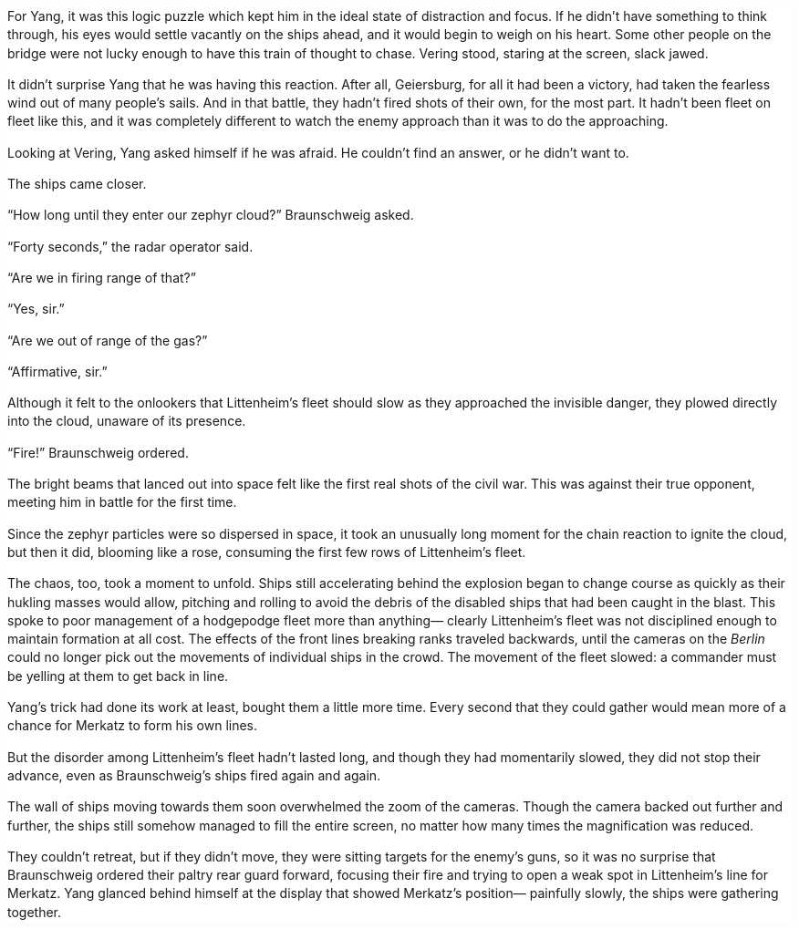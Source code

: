For Yang, it was this logic puzzle which kept him in the ideal state of distraction and focus. If he didn’t have something to think through, his eyes would settle vacantly on the ships ahead, and it would begin to weigh on his heart. Some other people on the bridge were not lucky enough to have this train of thought to chase. Vering stood, staring at the screen, slack jawed.

It didn’t surprise Yang that he was having this reaction. After all, Geiersburg, for all it had been a victory, had taken the fearless wind out of many people’s sails. And in that battle, they hadn’t fired shots of their own, for the most part. It hadn’t been fleet on fleet like this, and it was completely different to watch the enemy approach than it was to do the approaching.

Looking at Vering, Yang asked himself if he was afraid. He couldn’t find an answer, or he didn’t want to.

The ships came closer.

“How long until they enter our zephyr cloud?” Braunschweig asked.

“Forty seconds,” the radar operator said.

“Are we in firing range of that?”

“Yes, sir.”

“Are we out of range of the gas?”

“Affirmative, sir.”

Although it felt to the onlookers that Littenheim’s fleet should slow as they approached the invisible danger, they plowed directly into the cloud, unaware of its presence.

“Fire\!” Braunschweig ordered.

The bright beams that lanced out into space felt like the first real shots of the civil war. This was against their true opponent, meeting him in battle for the first time. 

Since the zephyr particles were so dispersed in space, it took an unusually long moment for the chain reaction to ignite the cloud, but then it did, blooming like a rose, consuming the first few rows of Littenheim’s fleet.

The chaos, too, took a moment to unfold. Ships still accelerating behind the explosion began to change course as quickly as their hukling masses would allow, pitching and rolling to avoid the debris of the disabled ships that had been caught in the blast. This spoke to poor management of a hodgepodge fleet more than anything— clearly Littenheim’s fleet was not disciplined enough to maintain formation at all cost. The effects of the front lines breaking ranks traveled backwards, until the cameras on the *Berlin* could no longer pick out the movements of individual ships in the crowd. The movement of the fleet slowed: a commander must be yelling at them to get back in line.

Yang’s trick had done its work at least, bought them a little more time. Every second that they could gather would mean more of a chance for Merkatz to form his own lines.

But the disorder among Littenheim’s fleet hadn’t lasted long, and though they had momentarily slowed, they did not stop their advance, even as Braunschweig’s ships fired again and again.

The wall of ships moving towards them soon overwhelmed the zoom of the cameras. Though the camera backed out further and further, the ships still somehow managed to fill the entire screen, no matter how many times the magnification was reduced.

They couldn’t retreat, but if they didn’t move, they were sitting targets for the enemy’s guns, so it was no surprise that Braunschweig ordered their paltry rear guard forward, focusing their fire and trying to open a weak spot in Littenheim’s line for Merkatz. Yang glanced behind himself at the display that showed Merkatz’s position— painfully slowly, the ships were gathering together.
